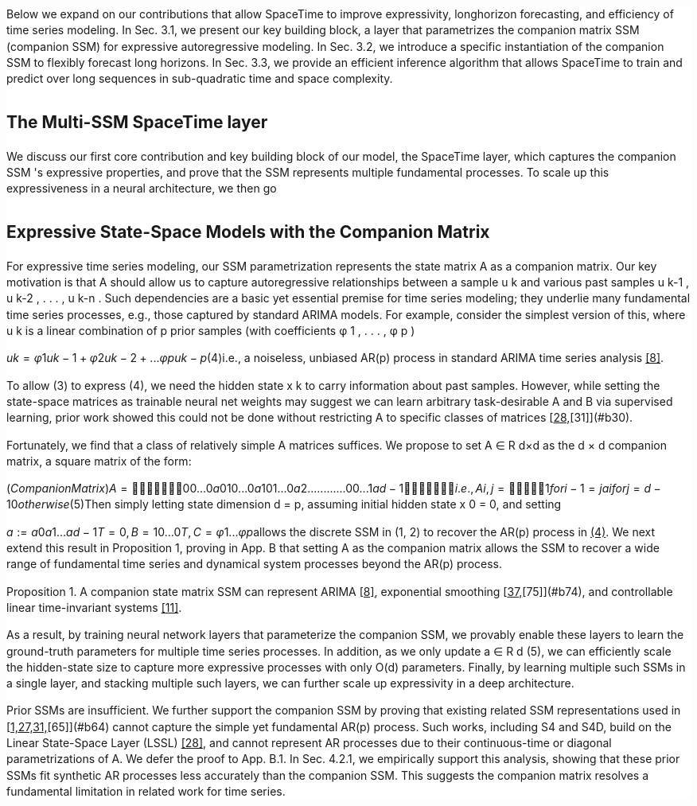 Below we expand on our contributions that allow SpaceTime to improve expressivity, longhorizon forecasting, and efficiency of time series modeling. In Sec. 3.1, we present our key building block, a layer that parametrizes the companion matrix SSM (companion SSM) for expressive autoregressive modeling. In Sec. 3.2, we introduce a specific instantiation of the companion SSM to flexibly forecast long horizons. In Sec. 3.3, we provide an efficient inference algorithm that allows SpaceTime to train and predict over long sequences in sub-quadratic time and space complexity.


## The Multi-SSM SpaceTime layer

We discuss our first core contribution and key building block of our model, the SpaceTime layer, which captures the companion SSM 's expressive properties, and prove that the SSM represents multiple fundamental processes. To scale up this expressiveness in a neural architecture, we then go 


## Expressive State-Space Models with the Companion Matrix

For expressive time series modeling, our SSM parametrization represents the state matrix A as a companion matrix. Our key motivation is that A should allow us to capture autoregressive relationships between a sample u k and various past samples u k-1 , u k-2 , . . . , u k-n . Such dependencies are a basic yet essential premise for time series modeling; they underlie many fundamental time series processes, e.g., those captured by standard ARIMA models. For example, consider the simplest version of this, where u k is a linear combination of p prior samples (with coefficients φ 1 , . . . , φ p )

$u k = φ 1 u k-1 + φ 2 u k-2 + . . . φ p u k-p(4)$i.e., a noiseless, unbiased AR(p) process in standard ARIMA time series analysis [[8]](#b7).

To allow (3) to express (4), we need the hidden state x k to carry information about past samples. However, while setting the state-space matrices as trainable neural net weights may suggest we can learn arbitrary task-desirable A and B via supervised learning, prior work showed this could not be done without restricting A to specific classes of matrices [[28,](#b27)[31]](#b30).

Fortunately, we find that a class of relatively simple A matrices suffices. We propose to set A ∈ R d×d as the d × d companion matrix, a square matrix of the form:

$(Companion Matrix) A =        0 0 . . . 0 a 0 1 0 . . . 0 a 1 0 1 . . . 0 a 2 . . . . . . . . . . . . 0 0 . . . 1 a d-1        i.e., A i,j =      1 for i -1 = j a i for j = d -1 0 otherwise(5)$Then simply letting state dimension d = p, assuming initial hidden state x 0 = 0, and setting

$a := a 0 a 1 . . . a d-1 T = 0, B = 1 0 . . . 0 T , C = φ 1 . . . φ p$allows the discrete SSM in (1, 2) to recover the AR(p) process in [(4)](#b3). We next extend this result in Proposition 1, proving in App. B that setting A as the companion matrix allows the SSM to recover a wide range of fundamental time series and dynamical system processes beyond the AR(p) process.

Proposition 1. A companion state matrix SSM can represent ARIMA [[8]](#b7), exponential smoothing [[37,](#b36)[75]](#b74), and controllable linear time-invariant systems [[11]](#b10).

As a result, by training neural network layers that parameterize the companion SSM, we provably enable these layers to learn the ground-truth parameters for multiple time series processes. In addition, as we only update a ∈ R d (5), we can efficiently scale the hidden-state size to capture more expressive processes with only O(d) parameters. Finally, by learning multiple such SSMs in a single layer, and stacking multiple such layers, we can further scale up expressivity in a deep architecture.

Prior SSMs are insufficient. We further support the companion SSM by proving that existing related SSM representations used in [[1,](#b0)[27,](#b26)[31,](#b30)[65]](#b64) cannot capture the simple yet fundamental AR(p) process. Such works, including S4 and S4D, build on the Linear State-Space Layer (LSSL) [[28]](#b27), and cannot represent AR processes due to their continuous-time or diagonal parametrizations of A. We defer the proof to App. B.1. In Sec. 4.2.1, we empirically support this analysis, showing that these prior SSMs fit synthetic AR processes less accurately than the companion SSM. This suggests the companion matrix resolves a fundamental limitation in related work for time series.
